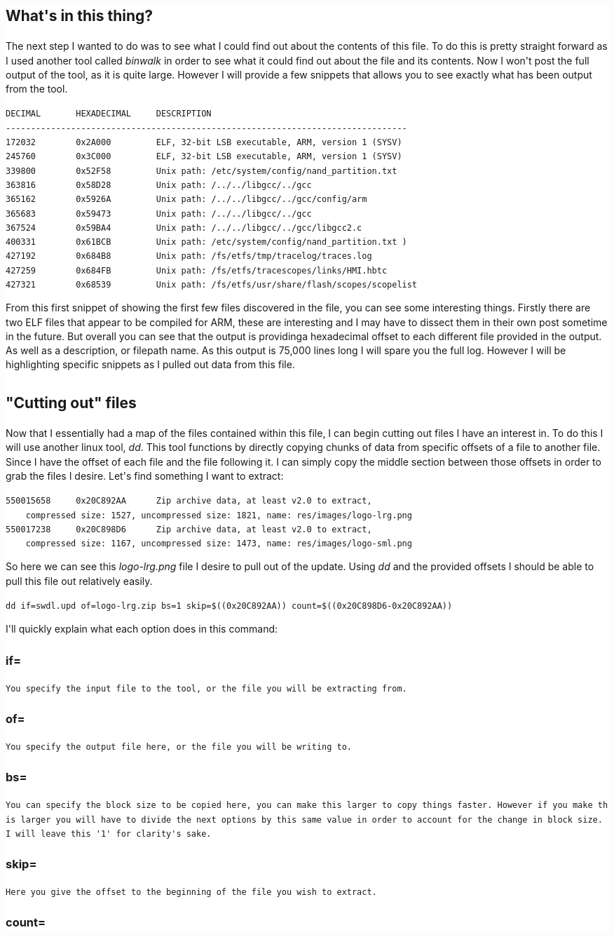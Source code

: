 ## What's in this thing?
The next step I wanted to do was to see what I could find out about the contents of this file. To do this is pretty straight forward as I used another tool called *binwalk* in order to see what it could find out about the file and its contents. Now I won't post the full output of the tool, as it is quite large. However I will provide a few snippets that allows you to see exactly what has been output from the tool. 
```
DECIMAL       HEXADECIMAL     DESCRIPTION
--------------------------------------------------------------------------------
172032        0x2A000         ELF, 32-bit LSB executable, ARM, version 1 (SYSV)
245760        0x3C000         ELF, 32-bit LSB executable, ARM, version 1 (SYSV)
339800        0x52F58         Unix path: /etc/system/config/nand_partition.txt
363816        0x58D28         Unix path: /../../libgcc/../gcc
365162        0x5926A         Unix path: /../../libgcc/../gcc/config/arm
365683        0x59473         Unix path: /../../libgcc/../gcc
367524        0x59BA4         Unix path: /../../libgcc/../gcc/libgcc2.c
400331        0x61BCB         Unix path: /etc/system/config/nand_partition.txt )
427192        0x684B8         Unix path: /fs/etfs/tmp/tracelog/traces.log
427259        0x684FB         Unix path: /fs/etfs/tracescopes/links/HMI.hbtc
427321        0x68539         Unix path: /fs/etfs/usr/share/flash/scopes/scopelist
```
From this first snippet of showing the first few files discovered in the file, you can see some interesting things. Firstly there are two ELF files that appear to be compiled for ARM, these are interesting and I may have to dissect them in their own post sometime in the future. But overall you can see that the output is providinga hexadecimal offset to each different file provided in the output. As well as a description, or filepath name. As this output is 75,000 lines long I will spare you the full log. However I will be highlighting specific snippets as I pulled out data from this file. 

## "Cutting out" files
Now that I essentially had a map of the files contained within this file, I can begin cutting out files I have an interest in. To do this I will use another linux tool, *dd*. This tool functions by directly copying chunks of data from specific offsets of a file to another file. Since I have the offset of each file and the file following it. I can simply copy the middle section between those offsets in order to grab the files I desire. Let's find something I want to extract:
```
550015658     0x20C892AA      Zip archive data, at least v2.0 to extract,   
    compressed size: 1527, uncompressed size: 1821, name: res/images/logo-lrg.png
550017238     0x20C898D6      Zip archive data, at least v2.0 to extract, 
    compressed size: 1167, uncompressed size: 1473, name: res/images/logo-sml.png
```
So here we can see this *logo-lrg.png* file I desire to pull out of the update. Using *dd* and the provided offsets I should be able to pull this file out relatively easily. 
```
dd if=swdl.upd of=logo-lrg.zip bs=1 skip=$((0x20C892AA)) count=$((0x20C898D6-0x20C892AA))
```
I'll quickly explain what each option does in this command:
### if=
    You specify the input file to the tool, or the file you will be extracting from.
### of= 
    You specify the output file here, or the file you will be writing to. 
### bs=
    You can specify the block size to be copied here, you can make this larger to copy things faster. However if you make this larger you will have to divide the next options by this same value in order to account for the change in block size. I will leave this '1' for clarity's sake. 
### skip=
    Here you give the offset to the beginning of the file you wish to extract. 
### count=